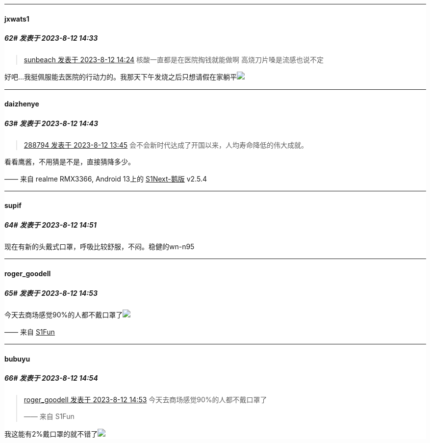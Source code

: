 *****

####  jxwats1  
##### 62#       发表于 2023-8-12 14:33

<blockquote><a href="httphttps://bbs.saraba1st.com/2b/forum.php?mod=redirect&amp;goto=findpost&amp;pid=62003493&amp;ptid=2148118" target="_blank">sunbeach 发表于 2023-8-12 14:24</a>
核酸一直都是在医院掏钱就能做啊
高烧刀片嗓是流感也说不定</blockquote>
好吧…我挺佩服能去医院的行动力的。我那天下午发烧之后只想请假在家躺平<img src="https://static.saraba1st.com/image/smiley/face2017/068.png" referrerpolicy="no-referrer">


*****

####  daizhenye  
##### 63#       发表于 2023-8-12 14:43

<blockquote><a href="httphttps://bbs.saraba1st.com/2b/forum.php?mod=redirect&amp;goto=findpost&amp;pid=62003216&amp;ptid=2148118" target="_blank">288794 发表于 2023-8-12 13:45</a>
会不会新时代达成了开国以来，人均寿命降低的伟大成就。</blockquote>
看看鹰酱，不用猜是不是，直接猜降多少。

—— 来自 realme RMX3366, Android 13上的 [S1Next-鹅版](https://github.com/ykrank/S1-Next/releases) v2.5.4


*****

####  supif  
##### 64#       发表于 2023-8-12 14:51

现在有新的头戴式口罩，呼吸比较舒服，不闷。稳健的wn-n95

*****

####  roger_goodell  
##### 65#       发表于 2023-8-12 14:53

今天去商场感觉90%的人都不戴口罩了<img src="https://static.saraba1st.com/image/smiley/face2017/008.png" referrerpolicy="no-referrer">

—— 来自 [S1Fun](https://s1fun.koalcat.com)


*****

####  bubuyu  
##### 66#       发表于 2023-8-12 14:54

<blockquote><a href="httphttps://bbs.saraba1st.com/2b/forum.php?mod=redirect&amp;goto=findpost&amp;pid=62003718&amp;ptid=2148118" target="_blank">roger_goodell 发表于 2023-8-12 14:53</a>
今天去商场感觉90%的人都不戴口罩了

—— 来自 S1Fun</blockquote>
我这能有2%戴口罩的就不错了<img src="https://static.saraba1st.com/image/smiley/face2017/068.png" referrerpolicy="no-referrer">
